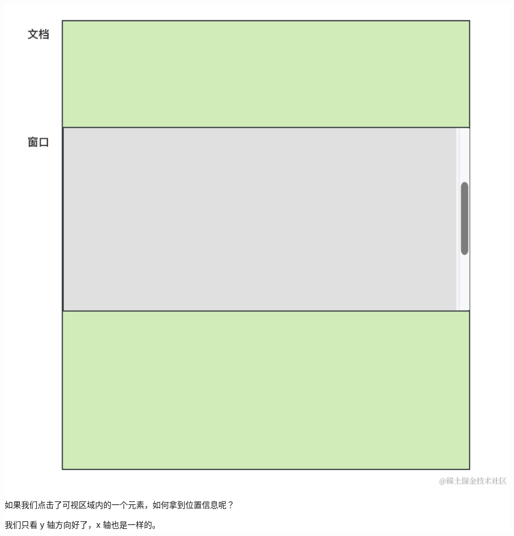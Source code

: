 ![](./images/cabbe2e46bf04ec0807e587fc90f500f~tplv-k3u1fbpfcp-jj-mark:0:0:0:0:q75.image.png)

如果我们点击了可视区域内的一个元素，如何拿到位置信息呢？

我们只看 y 轴方向好了，x 轴也是一样的。
